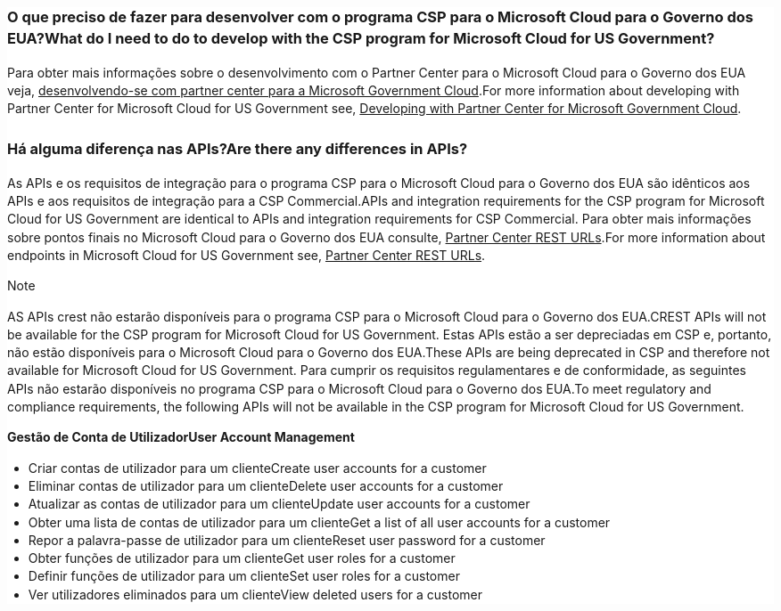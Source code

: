 ### <a name="what-do-i-need-to-do-to-develop-with-the-csp-program-for-microsoft-cloud-for-us-government"></a><span data-ttu-id="e8b06-188">O que preciso de fazer para desenvolver com o programa CSP para o Microsoft Cloud para o Governo dos EUA?</span><span class="sxs-lookup"><span data-stu-id="e8b06-188">What do I need to do to develop with the CSP program for Microsoft Cloud for US Government?</span></span>

<span data-ttu-id="e8b06-189">Para obter mais informações sobre o desenvolvimento com o Partner Center para o Microsoft Cloud para o Governo dos EUA veja, [desenvolvendo-se com partner center para a Microsoft Government Cloud](/partner-center/develop/developing-for-partner-center-for-microsoft-national-cloud#partner_center_msftcloudUS).</span><span class="sxs-lookup"><span data-stu-id="e8b06-189">For more information about developing with Partner Center for Microsoft Cloud for US Government see, [Developing with Partner Center for Microsoft Government Cloud](/partner-center/develop/developing-for-partner-center-for-microsoft-national-cloud#partner_center_msftcloudUS).</span></span>

### <a name="are-there-any-differences-in-apis"></a><span data-ttu-id="e8b06-190">Há alguma diferença nas APIs?</span><span class="sxs-lookup"><span data-stu-id="e8b06-190">Are there any differences in APIs?</span></span>

<span data-ttu-id="e8b06-191">As APIs e os requisitos de integração para o programa CSP para o Microsoft Cloud para o Governo dos EUA são idênticos aos APIs e aos requisitos de integração para a CSP Commercial.</span><span class="sxs-lookup"><span data-stu-id="e8b06-191">APIs and integration requirements for the CSP program for Microsoft Cloud for US Government are identical to APIs and integration requirements for CSP Commercial.</span></span> <span data-ttu-id="e8b06-192">Para obter mais informações sobre pontos finais no Microsoft Cloud para o Governo dos EUA consulte, [Partner Center REST URLs](/partner-center/develop/partner-center-rest-urls).</span><span class="sxs-lookup"><span data-stu-id="e8b06-192">For more information about endpoints in Microsoft Cloud for US Government see, [Partner Center REST URLs](/partner-center/develop/partner-center-rest-urls).</span></span>

>[!NOTE]
><span data-ttu-id="e8b06-193">AS APIs crest não estarão disponíveis para o programa CSP para o Microsoft Cloud para o Governo dos EUA.</span><span class="sxs-lookup"><span data-stu-id="e8b06-193">CREST APIs will not be available for the CSP program for Microsoft Cloud for US Government.</span></span> <span data-ttu-id="e8b06-194">Estas APIs estão a ser depreciadas em CSP e, portanto, não estão disponíveis para o Microsoft Cloud para o Governo dos EUA.</span><span class="sxs-lookup"><span data-stu-id="e8b06-194">These APIs are being deprecated in CSP and therefore not available for Microsoft Cloud for US Government.</span></span> <span data-ttu-id="e8b06-195">Para cumprir os requisitos regulamentares e de conformidade, as seguintes APIs não estarão disponíveis no programa CSP para o Microsoft Cloud para o Governo dos EUA.</span><span class="sxs-lookup"><span data-stu-id="e8b06-195">To meet regulatory and compliance requirements, the following APIs will not be available in the CSP program for Microsoft Cloud for US Government.</span></span>
>
> <span data-ttu-id="e8b06-196">**Gestão de Conta de Utilizador**</span><span class="sxs-lookup"><span data-stu-id="e8b06-196">**User Account Management**</span></span>
>- <span data-ttu-id="e8b06-197">Criar contas de utilizador para um cliente</span><span class="sxs-lookup"><span data-stu-id="e8b06-197">Create user accounts for a customer</span></span>
>- <span data-ttu-id="e8b06-198">Eliminar contas de utilizador para um cliente</span><span class="sxs-lookup"><span data-stu-id="e8b06-198">Delete user accounts for a customer</span></span>
>- <span data-ttu-id="e8b06-199">Atualizar as contas de utilizador para um cliente</span><span class="sxs-lookup"><span data-stu-id="e8b06-199">Update user accounts for a customer</span></span>
>- <span data-ttu-id="e8b06-200">Obter uma lista de contas de utilizador para um cliente</span><span class="sxs-lookup"><span data-stu-id="e8b06-200">Get a list of all user accounts for a customer</span></span>
>- <span data-ttu-id="e8b06-201">Repor a palavra-passe de utilizador para um cliente</span><span class="sxs-lookup"><span data-stu-id="e8b06-201">Reset user password for a customer</span></span>
>- <span data-ttu-id="e8b06-202">Obter funções de utilizador para um cliente</span><span class="sxs-lookup"><span data-stu-id="e8b06-202">Get user roles for a customer</span></span>
>- <span data-ttu-id="e8b06-203">Definir funções de utilizador para um cliente</span><span class="sxs-lookup"><span data-stu-id="e8b06-203">Set user roles for a customer</span></span>
>- <span data-ttu-id="e8b06-204">Ver utilizadores eliminados para um cliente</span><span class="sxs-lookup"><span data-stu-id="e8b06-204">View deleted users for a customer</span></span>